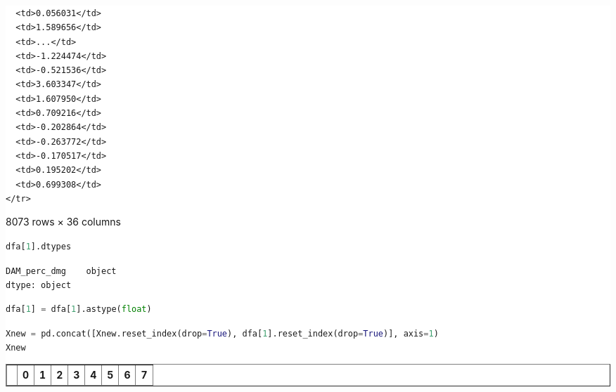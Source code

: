       <td>0.056031</td>
      <td>1.589656</td>
      <td>...</td>
      <td>-1.224474</td>
      <td>-0.521536</td>
      <td>3.603347</td>
      <td>1.607950</td>
      <td>0.709216</td>
      <td>-0.202864</td>
      <td>-0.263772</td>
      <td>-0.170517</td>
      <td>0.195202</td>
      <td>0.699308</td>
    </tr>
  </tbody>
</table>
<p>8073 rows × 36 columns</p>
</div>



```python
dfa[1].dtypes
```




    DAM_perc_dmg    object
    dtype: object




```python
dfa[1] = dfa[1].astype(float)
```


```python
Xnew = pd.concat([Xnew.reset_index(drop=True), dfa[1].reset_index(drop=True)], axis=1)
Xnew
```




<div>
<style scoped>
    .dataframe tbody tr th:only-of-type {
        vertical-align: middle;
    }

    .dataframe tbody tr th {
        vertical-align: top;
    }

    .dataframe thead th {
        text-align: right;
    }
</style>
<table border="1" class="dataframe">
  <thead>
    <tr style="text-align: right;">
      <th></th>
      <th>0</th>
      <th>1</th>
      <th>2</th>
      <th>3</th>
      <th>4</th>
      <th>5</th>
      <th>6</th>
      <th>7</th>